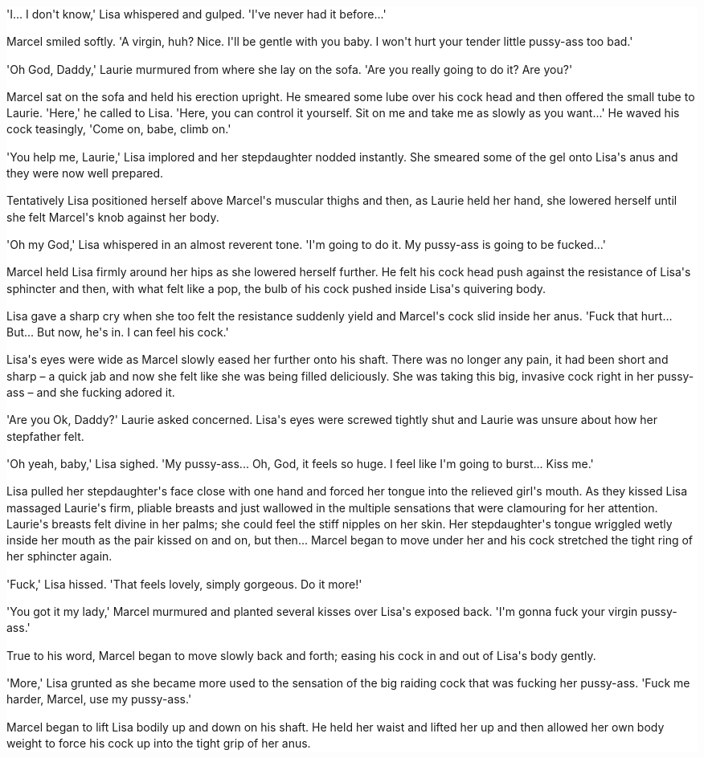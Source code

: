 'I... I don't know,' Lisa whispered and gulped. 'I've never had it before...' 

Marcel smiled softly. 'A virgin, huh? Nice. I'll be gentle with you baby. I won't hurt your tender little pussy-ass too bad.' 

'Oh God, Daddy,' Laurie murmured from where she lay on the sofa. 'Are you really going to do it? Are you?' 

Marcel sat on the sofa and held his erection upright. He smeared some lube over his cock head and then offered the small tube to Laurie. 'Here,' he called to Lisa. 'Here, you can control it yourself. Sit on me and take me as slowly as you want...' He waved his cock teasingly, 'Come on, babe, climb on.' 

'You help me, Laurie,' Lisa implored and her stepdaughter nodded instantly. She smeared some of the gel onto Lisa's anus and they were now well prepared. 

Tentatively Lisa positioned herself above Marcel's muscular thighs and then, as Laurie held her hand, she lowered herself until she felt Marcel's knob against her body. 

'Oh my God,' Lisa whispered in an almost reverent tone. 'I'm going to do it. My pussy-ass is going to be fucked...' 

Marcel held Lisa firmly around her hips as she lowered herself further. He felt his cock head push against the resistance of Lisa's sphincter and then, with what felt like a pop, the bulb of his cock pushed inside Lisa's quivering body. 

Lisa gave a sharp cry when she too felt the resistance suddenly yield and Marcel's cock slid inside her anus. 'Fuck that hurt... But... But now, he's in. I can feel his cock.' 

Lisa's eyes were wide as Marcel slowly eased her further onto his shaft. There was no longer any pain, it had been short and sharp – a quick jab and now she felt like she was being filled deliciously. She was taking this big, invasive cock right in her pussy-ass – and she fucking adored it. 

'Are you Ok, Daddy?' Laurie asked concerned. Lisa's eyes were screwed tightly shut and Laurie was unsure about how her stepfather felt. 

'Oh yeah, baby,' Lisa sighed. 'My pussy-ass... Oh, God, it feels so huge. I feel like I'm going to burst... Kiss me.' 

Lisa pulled her stepdaughter's face close with one hand and forced her tongue into the relieved girl's mouth. As they kissed Lisa massaged Laurie's firm, pliable breasts and just wallowed in the multiple sensations that were clamouring for her attention. Laurie's breasts felt divine in her palms; she could feel the stiff nipples on her skin. Her stepdaughter's tongue wriggled wetly inside her mouth as the pair kissed on and on, but then... Marcel began to move under her and his cock stretched the tight ring of her sphincter again. 

'Fuck,' Lisa hissed. 'That feels lovely, simply gorgeous. Do it more!' 

'You got it my lady,' Marcel murmured and planted several kisses over Lisa's exposed back. 'I'm gonna fuck your virgin pussy-ass.' 

True to his word, Marcel began to move slowly back and forth; easing his cock in and out of Lisa's body gently. 

'More,' Lisa grunted as she became more used to the sensation of the big raiding cock that was fucking her pussy-ass. 'Fuck me harder, Marcel, use my pussy-ass.' 

Marcel began to lift Lisa bodily up and down on his shaft. He held her waist and lifted her up and then allowed her own body weight to force his cock up into the tight grip of her anus. 
